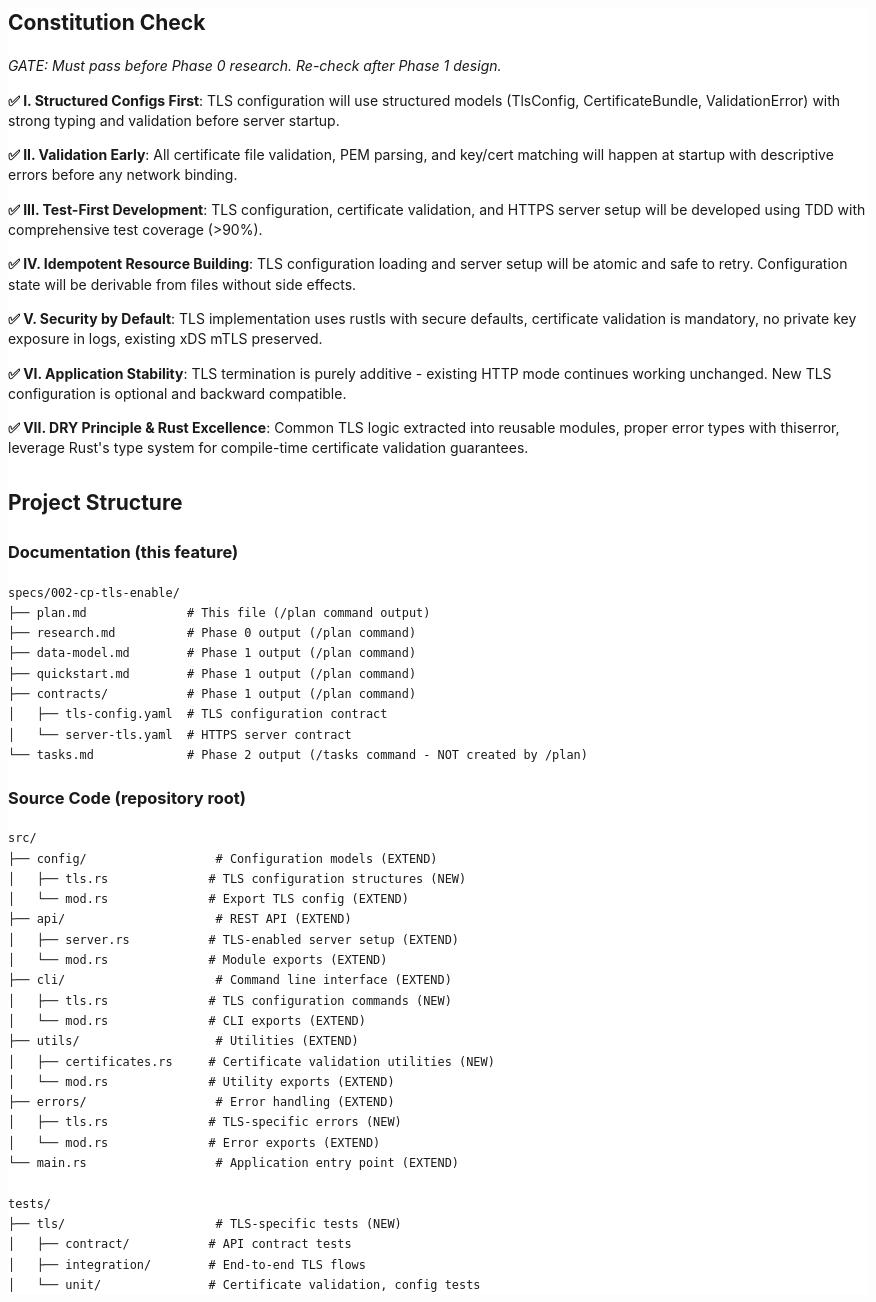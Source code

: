 ## Constitution Check
*GATE: Must pass before Phase 0 research. Re-check after Phase 1 design.*

**✅ I. Structured Configs First**: TLS configuration will use structured models (TlsConfig, CertificateBundle, ValidationError) with strong typing and validation before server startup.

**✅ II. Validation Early**: All certificate file validation, PEM parsing, and key/cert matching will happen at startup with descriptive errors before any network binding.

**✅ III. Test-First Development**: TLS configuration, certificate validation, and HTTPS server setup will be developed using TDD with comprehensive test coverage (>90%).

**✅ IV. Idempotent Resource Building**: TLS configuration loading and server setup will be atomic and safe to retry. Configuration state will be derivable from files without side effects.

**✅ V. Security by Default**: TLS implementation uses rustls with secure defaults, certificate validation is mandatory, no private key exposure in logs, existing xDS mTLS preserved.

**✅ VI. Application Stability**: TLS termination is purely additive - existing HTTP mode continues working unchanged. New TLS configuration is optional and backward compatible.

**✅ VII. DRY Principle & Rust Excellence**: Common TLS logic extracted into reusable modules, proper error types with thiserror, leverage Rust's type system for compile-time certificate validation guarantees.

## Project Structure

### Documentation (this feature)
```
specs/002-cp-tls-enable/
├── plan.md              # This file (/plan command output)
├── research.md          # Phase 0 output (/plan command)
├── data-model.md        # Phase 1 output (/plan command)
├── quickstart.md        # Phase 1 output (/plan command)
├── contracts/           # Phase 1 output (/plan command)
│   ├── tls-config.yaml  # TLS configuration contract
│   └── server-tls.yaml  # HTTPS server contract
└── tasks.md             # Phase 2 output (/tasks command - NOT created by /plan)
```

### Source Code (repository root)
```
src/
├── config/                  # Configuration models (EXTEND)
│   ├── tls.rs              # TLS configuration structures (NEW)
│   └── mod.rs              # Export TLS config (EXTEND)
├── api/                     # REST API (EXTEND)
│   ├── server.rs           # TLS-enabled server setup (EXTEND)
│   └── mod.rs              # Module exports (EXTEND)
├── cli/                     # Command line interface (EXTEND)
│   ├── tls.rs              # TLS configuration commands (NEW)
│   └── mod.rs              # CLI exports (EXTEND)
├── utils/                   # Utilities (EXTEND)
│   ├── certificates.rs     # Certificate validation utilities (NEW)
│   └── mod.rs              # Utility exports (EXTEND)
├── errors/                  # Error handling (EXTEND)
│   ├── tls.rs              # TLS-specific errors (NEW)
│   └── mod.rs              # Error exports (EXTEND)
└── main.rs                  # Application entry point (EXTEND)

tests/
├── tls/                     # TLS-specific tests (NEW)
│   ├── contract/           # API contract tests
│   ├── integration/        # End-to-end TLS flows
│   └── unit/               # Certificate validation, config tests
```